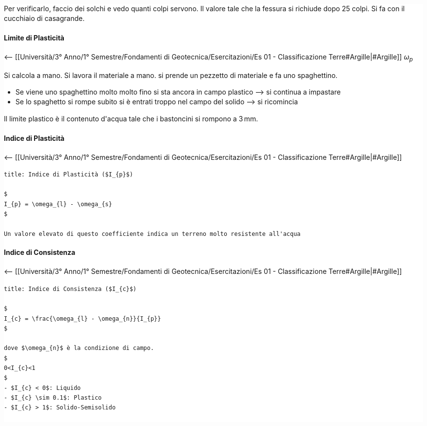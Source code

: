 Per verificarlo, faccio dei solchi e vedo quanti colpi servono.
Il valore tale che la fessura si richiude dopo 25 colpi.
Si fa con il cucchiaio di casagrande.

#### Limite di Plasticità
<-- [[Università/3° Anno/1° Semestre/Fondamenti di Geotecnica/Esercitazioni/Es 01 - Classificazione Terre#Argille\|#Argille]]
$\omega_{p}$

Si calcola a mano.
Si lavora il materiale a mano.
si prende un pezzetto di materiale e fa uno spaghettino.
- Se viene uno spaghettino molto molto fino si sta ancora in campo plastico --> si continua a impastare
- Se lo spaghetto si rompe subito si è entrati troppo nel campo del solido --> si ricomincia

Il limite plastico è il contenuto d'acqua tale che i bastoncini si rompono a $3 \, \mathrm{mm}$.

#### Indice di Plasticità
<-- [[Università/3° Anno/1° Semestre/Fondamenti di Geotecnica/Esercitazioni/Es 01 - Classificazione Terre#Argille\|#Argille]]
```ad-Definizione
title: Indice di Plasticità ($I_{p}$)

$
I_{p} = \omega_{l} - \omega_{s}
$

Un valore elevato di questo coefficiente indica un terreno molto resistente all'acqua

```


#### Indice di Consistenza
<-- [[Università/3° Anno/1° Semestre/Fondamenti di Geotecnica/Esercitazioni/Es 01 - Classificazione Terre#Argille\|#Argille]]
```ad-Definizione
title: Indice di Consistenza ($I_{c}$)

$
I_{c} = \frac{\omega_{l} - \omega_{n}}{I_{p}}
$

dove $\omega_{n}$ è la condizione di campo.
$
0<I_{c}<1
$
- $I_{c} < 0$: Liquido
- $I_{c} \sim 0.1$: Plastico
- $I_{c} > 1$: Solido-Semisolido


```
